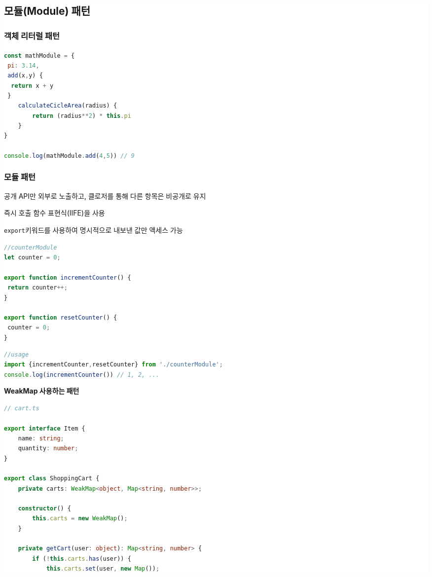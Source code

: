 
## 모듈(Module) 패턴


### 객체 리터럴 패턴

```javascript
const mathModule = {
 pi: 3.14,
 add(x,y) {
  return x + y
 }
    calculateCicleArea(radius) {
        return (radius**2) * this.pi
    }
}

console.log(mathModule.add(4,5)) // 9
```


### 모듈 패턴

공개 API만 외부로 노출하고, 클로저를 통해 다른 항목은 비공개로 유지

즉시 호출 함수 표현식(IIFE)을 사용

`export`키워드를 사용하여 명시적으로 내보낸 값만 액세스 가능

```javascript
//counterModule
let counter = 0;

export function incrementCounter() {
 return counter++;
}

export function resetCounter() {
 counter = 0;
}
```

```javascript
//usage
import {incrementCounter,resetCounter} from './counterModule';
console.log(incrementCounter()) // 1, 2, ...
```


**WeakMap 사용하는  패턴**

```typescript
// cart.ts

export interface Item {
    name: string;
    quantity: number;
}

export class ShoppingCart {
    private carts: WeakMap<object, Map<string, number>>;

    constructor() {
        this.carts = new WeakMap();
    }

    private getCart(user: object): Map<string, number> {
        if (!this.carts.has(user)) {
            this.carts.set(user, new Map());
```